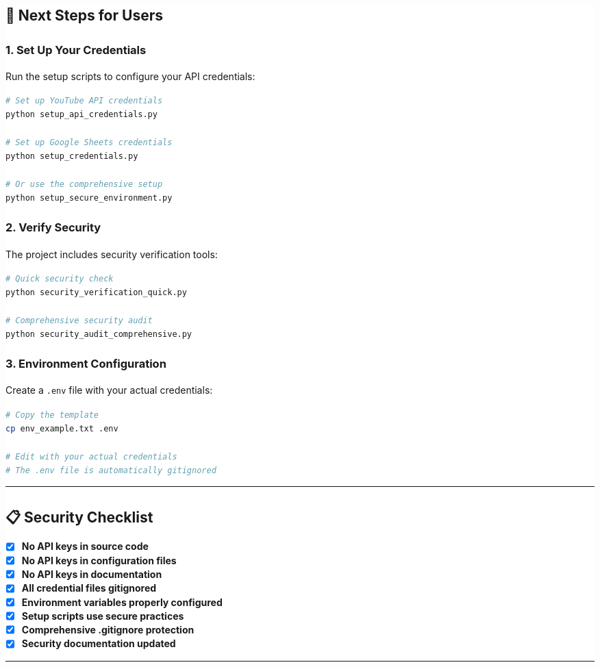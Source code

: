 
## 🚀 Next Steps for Users

### 1. Set Up Your Credentials
Run the setup scripts to configure your API credentials:

```bash
# Set up YouTube API credentials
python setup_api_credentials.py

# Set up Google Sheets credentials
python setup_credentials.py

# Or use the comprehensive setup
python setup_secure_environment.py
```

### 2. Verify Security
The project includes security verification tools:

```bash
# Quick security check
python security_verification_quick.py

# Comprehensive security audit
python security_audit_comprehensive.py
```

### 3. Environment Configuration
Create a `.env` file with your actual credentials:

```bash
# Copy the template
cp env_example.txt .env

# Edit with your actual credentials
# The .env file is automatically gitignored
```

---

## 📋 Security Checklist

- [x] **No API keys in source code**
- [x] **No API keys in configuration files**
- [x] **No API keys in documentation**
- [x] **All credential files gitignored**
- [x] **Environment variables properly configured**
- [x] **Setup scripts use secure practices**
- [x] **Comprehensive .gitignore protection**
- [x] **Security documentation updated**

---
